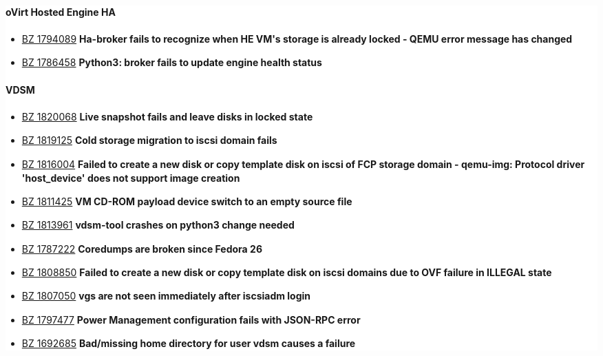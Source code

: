    


#### oVirt Hosted Engine HA

 - [BZ 1794089](https://bugzilla.redhat.com/show_bug.cgi?id=1794089) **Ha-broker fails to recognize when HE VM's storage is already locked - QEMU error message has changed**

   

 - [BZ 1786458](https://bugzilla.redhat.com/show_bug.cgi?id=1786458) **Python3: broker fails to update engine health status**

   


#### VDSM

 - [BZ 1820068](https://bugzilla.redhat.com/show_bug.cgi?id=1820068) **Live snapshot fails and leave disks in locked state**

   

 - [BZ 1819125](https://bugzilla.redhat.com/show_bug.cgi?id=1819125) **Cold storage migration to iscsi domain fails**

   

 - [BZ 1816004](https://bugzilla.redhat.com/show_bug.cgi?id=1816004) **Failed to create a new disk or copy template disk on iscsi of FCP storage domain - qemu-img: Protocol driver \'host_device\' does not support image creation**

   

 - [BZ 1811425](https://bugzilla.redhat.com/show_bug.cgi?id=1811425) **VM CD-ROM payload device switch to an empty source file**

   

 - [BZ 1813961](https://bugzilla.redhat.com/show_bug.cgi?id=1813961) **vdsm-tool crashes on python3 change needed**

   

 - [BZ 1787222](https://bugzilla.redhat.com/show_bug.cgi?id=1787222) **Coredumps are broken since Fedora 26**

   

 - [BZ 1808850](https://bugzilla.redhat.com/show_bug.cgi?id=1808850) **Failed to create a new disk or copy template disk on iscsi domains due to OVF failure in ILLEGAL state**

   

 - [BZ 1807050](https://bugzilla.redhat.com/show_bug.cgi?id=1807050) **vgs are not seen immediately after iscsiadm login**

   

 - [BZ 1797477](https://bugzilla.redhat.com/show_bug.cgi?id=1797477) **Power Management configuration fails with JSON-RPC error**

   

 - [BZ 1692685](https://bugzilla.redhat.com/show_bug.cgi?id=1692685) **Bad/missing home directory for user vdsm causes a failure**

   
